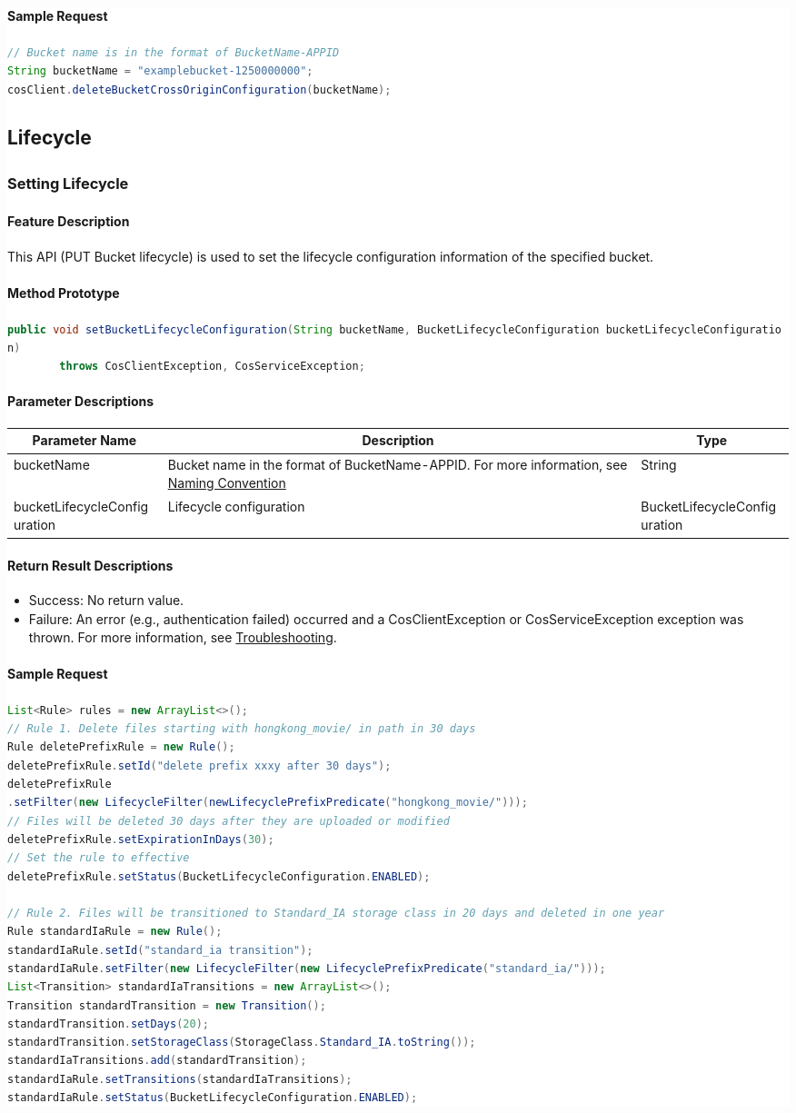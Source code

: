 #### Sample Request

```java
// Bucket name is in the format of BucketName-APPID
String bucketName = "examplebucket-1250000000";
cosClient.deleteBucketCrossOriginConfiguration(bucketName);
```

## Lifecycle

### Setting Lifecycle

#### Feature Description

This API (PUT Bucket lifecycle) is used to set the lifecycle configuration information of the specified bucket.

#### Method Prototype

```java
public void setBucketLifecycleConfiguration(String bucketName, BucketLifecycleConfiguration bucketLifecycleConfiguration) 
        throws CosClientException, CosServiceException;
```

#### Parameter Descriptions

| Parameter Name | Description | Type |
| ---------------------------- | ------------------------------------------------------------ | ---------------------------- |
| bucketName  | Bucket name in the format of BucketName-APPID. For more information, see [Naming Convention](https://intl.cloud.tencent.com/document/product/436/13312#naming-conventions) | String |
| bucketLifecycleConfiguration | Lifecycle configuration | BucketLifecycleConfiguration |

#### Return Result Descriptions

- Success: No return value.
- Failure: An error (e.g., authentication failed) occurred and a CosClientException or CosServiceException exception was thrown. For more information, see [Troubleshooting](https://intl.cloud.tencent.com/document/product/436/31537).

#### Sample Request

```java
List<Rule> rules = new ArrayList<>();
// Rule 1. Delete files starting with hongkong_movie/ in path in 30 days
Rule deletePrefixRule = new Rule();
deletePrefixRule.setId("delete prefix xxxy after 30 days");
deletePrefixRule
.setFilter(new LifecycleFilter(newLifecyclePrefixPredicate("hongkong_movie/")));
// Files will be deleted 30 days after they are uploaded or modified
deletePrefixRule.setExpirationInDays(30);
// Set the rule to effective
deletePrefixRule.setStatus(BucketLifecycleConfiguration.ENABLED);

// Rule 2. Files will be transitioned to Standard_IA storage class in 20 days and deleted in one year
Rule standardIaRule = new Rule();
standardIaRule.setId("standard_ia transition");
standardIaRule.setFilter(new LifecycleFilter(new LifecyclePrefixPredicate("standard_ia/")));
List<Transition> standardIaTransitions = new ArrayList<>();
Transition standardTransition = new Transition();
standardTransition.setDays(20);
standardTransition.setStorageClass(StorageClass.Standard_IA.toString());
standardIaTransitions.add(standardTransition);
standardIaRule.setTransitions(standardIaTransitions);
standardIaRule.setStatus(BucketLifecycleConfiguration.ENABLED);
```